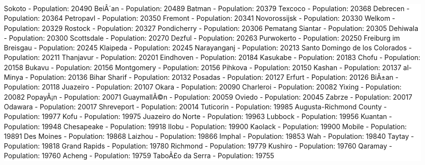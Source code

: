 Sokoto - Population: 20490
BeiÂ´an - Population: 20489
Batman - Population: 20379
Texcoco - Population: 20368
Debrecen - Population: 20364
Petropavl - Population: 20350
Fremont - Population: 20341
Novorossijsk - Population: 20330
Welkom - Population: 20329
Rostock - Population: 20327
Pondicherry - Population: 20306
Pematang Siantar - Population: 20305
Dehiwala - Population: 20300
Scottsdale - Population: 20270
Dezful - Population: 20263
Purwokerto - Population: 20250
Freiburg im Breisgau - Population: 20245
Klaipeda - Population: 20245
Narayanganj - Population: 20213
Santo Domingo de los Colorados - Population: 20211
Thanjavur - Population: 20201
Eindhoven - Population: 20184
Kasukabe - Population: 20183
Chofu - Population: 20158
Bukavu - Population: 20156
Montgomery - Population: 20156
Pihkova - Population: 20150
Kashan - Population: 20137
al-Minya - Population: 20136
Bihar Sharif - Population: 20132
Posadas - Population: 20127
Erfurt - Population: 20126
BiÃ±an - Population: 20118
Juazeiro - Population: 20107
Okara - Population: 20090
Charleroi - Population: 20082
Yixing - Population: 20082
PopayÃ¡n - Population: 20071
GuaymallÃ©n - Population: 20059
Oviedo - Population: 20045
Zabrze - Population: 20017
Odawara - Population: 20017
Shreveport - Population: 20014
Tuticorin - Population: 19985
Augusta-Richmond County - Population: 19977
Kofu - Population: 19975
Juazeiro do Norte - Population: 19963
Lubbock - Population: 19956
Kuantan - Population: 19948
Chesapeake - Population: 19918
Ilobu - Population: 19900
Kaolack - Population: 19900
Mobile - Population: 19891
Des Moines - Population: 19868
Laizhou - Population: 19866
Imphal - Population: 19853
Wah - Population: 19840
Taytay - Population: 19818
Grand Rapids - Population: 19780
Richmond - Population: 19779
Kushiro - Population: 19760
Qaramay - Population: 19760
Acheng - Population: 19759
TaboÃ£o da Serra - Population: 19755